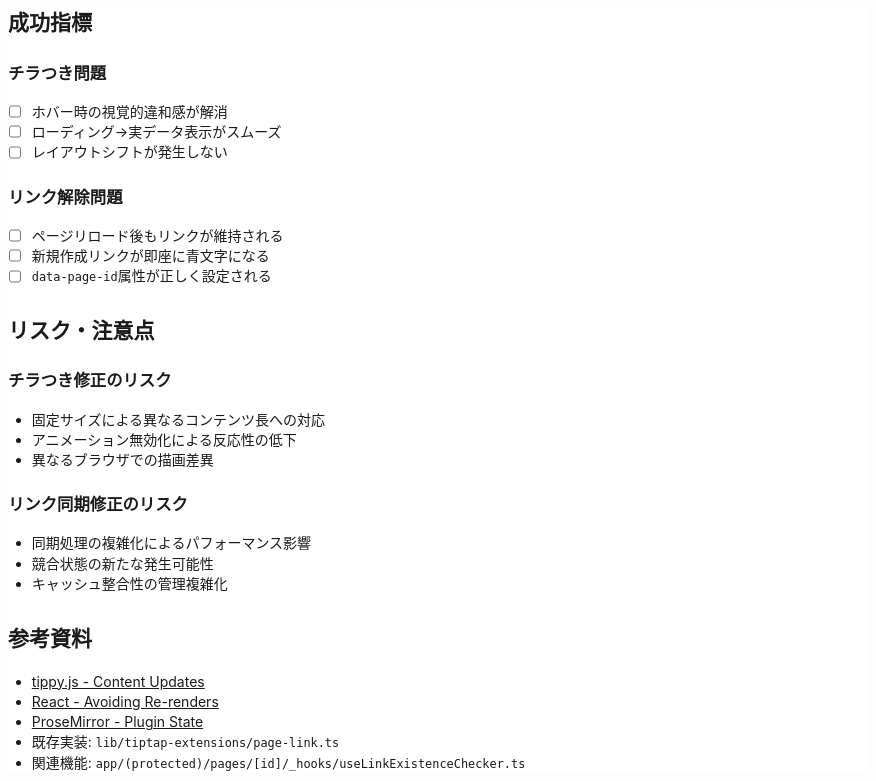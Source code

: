 ## 成功指標

### チラつき問題
- [ ] ホバー時の視覚的違和感が解消
- [ ] ローディング→実データ表示がスムーズ
- [ ] レイアウトシフトが発生しない

### リンク解除問題
- [ ] ページリロード後もリンクが維持される
- [ ] 新規作成リンクが即座に青文字になる
- [ ] `data-page-id`属性が正しく設定される

## リスク・注意点

### チラつき修正のリスク
- 固定サイズによる異なるコンテンツ長への対応
- アニメーション無効化による反応性の低下
- 異なるブラウザでの描画差異

### リンク同期修正のリスク
- 同期処理の複雑化によるパフォーマンス影響
- 競合状態の新たな発生可能性
- キャッシュ整合性の管理複雑化

## 参考資料

- [tippy.js - Content Updates](https://atomiks.github.io/tippyjs/v6/misc/#updating-content)
- [React - Avoiding Re-renders](https://react.dev/reference/react/memo)
- [ProseMirror - Plugin State](https://prosemirror.net/docs/ref/#state.Plugin.state)
- 既存実装: `lib/tiptap-extensions/page-link.ts`
- 関連機能: `app/(protected)/pages/[id]/_hooks/useLinkExistenceChecker.ts`
